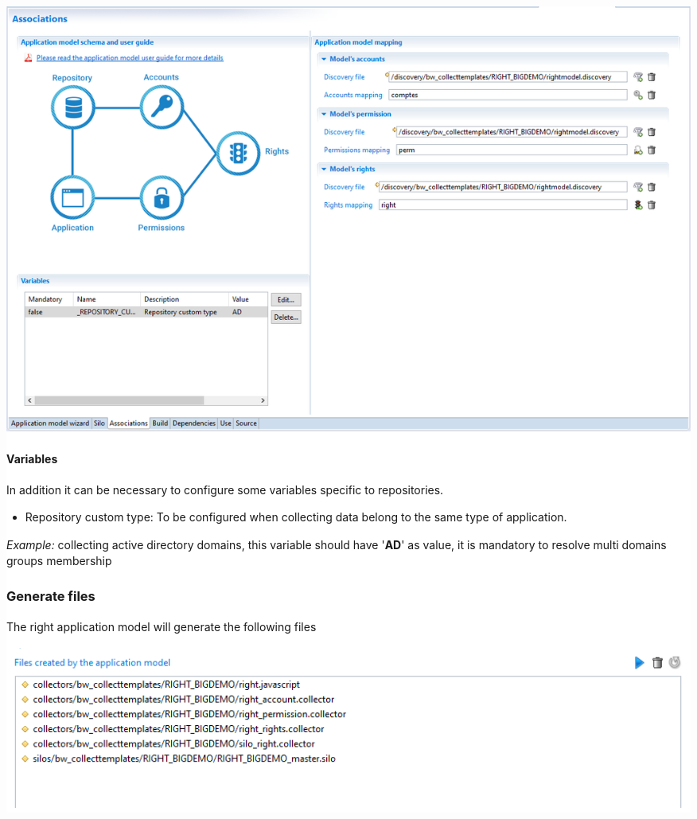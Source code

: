 ![Application model associations](./images/right_model_associations.png "Application model associations")

#### Variables

In addition it can be necessary to configure some variables specific to repositories.

- Repository custom type: To be configured when collecting data belong to the same type of application.

_Example:_ collecting active directory domains, this variable should have '**AD**' as value, it is mandatory to resolve multi domains groups membership

### Generate files

The right application model will generate the following files

![Application model files](./images/right_model_files.png "Application model files")
